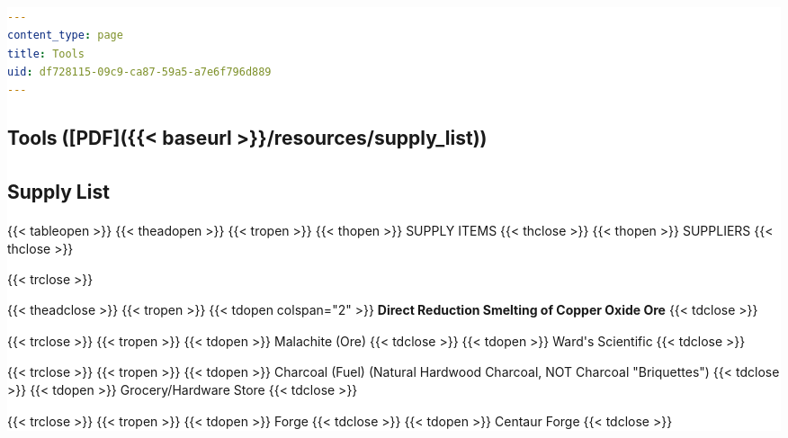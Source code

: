 ```yaml
---
content_type: page
title: Tools
uid: df728115-09c9-ca87-59a5-a7e6f796d889
---
```


Tools ([PDF]({{< baseurl >}}/resources/supply_list))
----------------------------------------------------

Supply List
-----------

{{< tableopen >}}
{{< theadopen >}}
{{< tropen >}}
{{< thopen >}}
SUPPLY ITEMS
{{< thclose >}}
{{< thopen >}}
SUPPLIERS
{{< thclose >}}

{{< trclose >}}

{{< theadclose >}}
{{< tropen >}}
{{< tdopen colspan="2" >}}
**Direct Reduction Smelting of Copper Oxide Ore**
{{< tdclose >}}

{{< trclose >}}
{{< tropen >}}
{{< tdopen >}}
Malachite (Ore)
{{< tdclose >}}
{{< tdopen >}}
Ward's Scientific
{{< tdclose >}}

{{< trclose >}}
{{< tropen >}}
{{< tdopen >}}
Charcoal (Fuel) (Natural Hardwood Charcoal, NOT Charcoal "Briquettes")
{{< tdclose >}}
{{< tdopen >}}
Grocery/Hardware Store
{{< tdclose >}}

{{< trclose >}}
{{< tropen >}}
{{< tdopen >}}
Forge
{{< tdclose >}}
{{< tdopen >}}
Centaur Forge
{{< tdclose >}}
